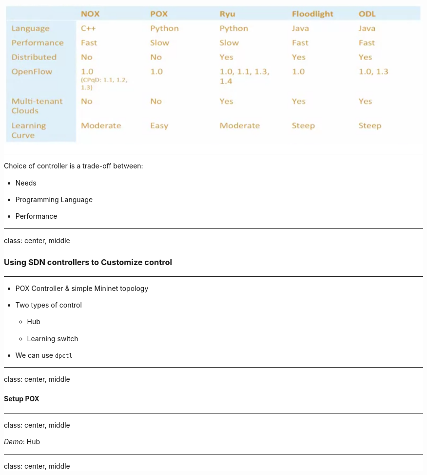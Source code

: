 ![OF Controller Comparison](assets/images/of-controller-comparison.png)

---

Choice of controller is a trade-off between:

- Needs

- Programming Language

- Performance

---
class: center, middle

### Using SDN controllers to Customize control

---

- POX Controller & simple Mininet topology

- Two types of control

  - Hub

  - Learning switch

- We can use `dpctl`

---
class: center, middle

#### Setup POX

---
class: center, middle

*Demo*: [Hub](https://github.com/AgarwalConsulting/NWVirt-Training/tree/master/examples/03-of/pox/hub)

---
class: center, middle
